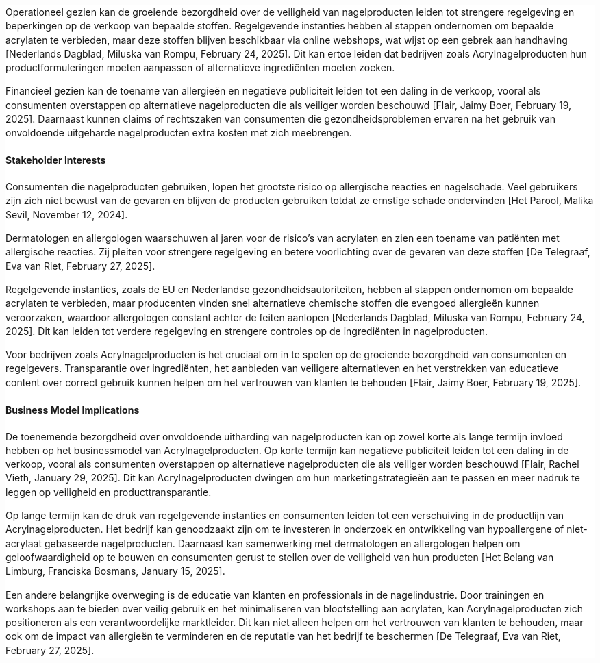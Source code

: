 Operationeel gezien kan de groeiende bezorgdheid over de veiligheid van nagelproducten leiden tot strengere regelgeving en beperkingen op de verkoop van bepaalde stoffen. Regelgevende instanties hebben al stappen ondernomen om bepaalde acrylaten te verbieden, maar deze stoffen blijven beschikbaar via online webshops, wat wijst op een gebrek aan handhaving [Nederlands Dagblad, Miluska van Rompu, February 24, 2025]. Dit kan ertoe leiden dat bedrijven zoals Acrylnagelproducten hun productformuleringen moeten aanpassen of alternatieve ingrediënten moeten zoeken.  

Financieel gezien kan de toename van allergieën en negatieve publiciteit leiden tot een daling in de verkoop, vooral als consumenten overstappen op alternatieve nagelproducten die als veiliger worden beschouwd [Flair, Jaimy Boer, February 19, 2025]. Daarnaast kunnen claims of rechtszaken van consumenten die gezondheidsproblemen ervaren na het gebruik van onvoldoende uitgeharde nagelproducten extra kosten met zich meebrengen.  

#### Stakeholder Interests  

Consumenten die nagelproducten gebruiken, lopen het grootste risico op allergische reacties en nagelschade. Veel gebruikers zijn zich niet bewust van de gevaren en blijven de producten gebruiken totdat ze ernstige schade ondervinden [Het Parool, Malika Sevil, November 12, 2024].  

Dermatologen en allergologen waarschuwen al jaren voor de risico’s van acrylaten en zien een toename van patiënten met allergische reacties. Zij pleiten voor strengere regelgeving en betere voorlichting over de gevaren van deze stoffen [De Telegraaf, Eva van Riet, February 27, 2025].  

Regelgevende instanties, zoals de EU en Nederlandse gezondheidsautoriteiten, hebben al stappen ondernomen om bepaalde acrylaten te verbieden, maar producenten vinden snel alternatieve chemische stoffen die evengoed allergieën kunnen veroorzaken, waardoor allergologen constant achter de feiten aanlopen [Nederlands Dagblad, Miluska van Rompu, February 24, 2025]. Dit kan leiden tot verdere regelgeving en strengere controles op de ingrediënten in nagelproducten.  

Voor bedrijven zoals Acrylnagelproducten is het cruciaal om in te spelen op de groeiende bezorgdheid van consumenten en regelgevers. Transparantie over ingrediënten, het aanbieden van veiligere alternatieven en het verstrekken van educatieve content over correct gebruik kunnen helpen om het vertrouwen van klanten te behouden [Flair, Jaimy Boer, February 19, 2025].  

#### Business Model Implications  

De toenemende bezorgdheid over onvoldoende uitharding van nagelproducten kan op zowel korte als lange termijn invloed hebben op het businessmodel van Acrylnagelproducten. Op korte termijn kan negatieve publiciteit leiden tot een daling in de verkoop, vooral als consumenten overstappen op alternatieve nagelproducten die als veiliger worden beschouwd [Flair, Rachel Vieth, January 29, 2025]. Dit kan Acrylnagelproducten dwingen om hun marketingstrategieën aan te passen en meer nadruk te leggen op veiligheid en producttransparantie.  

Op lange termijn kan de druk van regelgevende instanties en consumenten leiden tot een verschuiving in de productlijn van Acrylnagelproducten. Het bedrijf kan genoodzaakt zijn om te investeren in onderzoek en ontwikkeling van hypoallergene of niet-acrylaat gebaseerde nagelproducten. Daarnaast kan samenwerking met dermatologen en allergologen helpen om geloofwaardigheid op te bouwen en consumenten gerust te stellen over de veiligheid van hun producten [Het Belang van Limburg, Franciska Bosmans, January 15, 2025].  

Een andere belangrijke overweging is de educatie van klanten en professionals in de nagelindustrie. Door trainingen en workshops aan te bieden over veilig gebruik en het minimaliseren van blootstelling aan acrylaten, kan Acrylnagelproducten zich positioneren als een verantwoordelijke marktleider. Dit kan niet alleen helpen om het vertrouwen van klanten te behouden, maar ook om de impact van allergieën te verminderen en de reputatie van het bedrijf te beschermen [De Telegraaf, Eva van Riet, February 27, 2025].  
